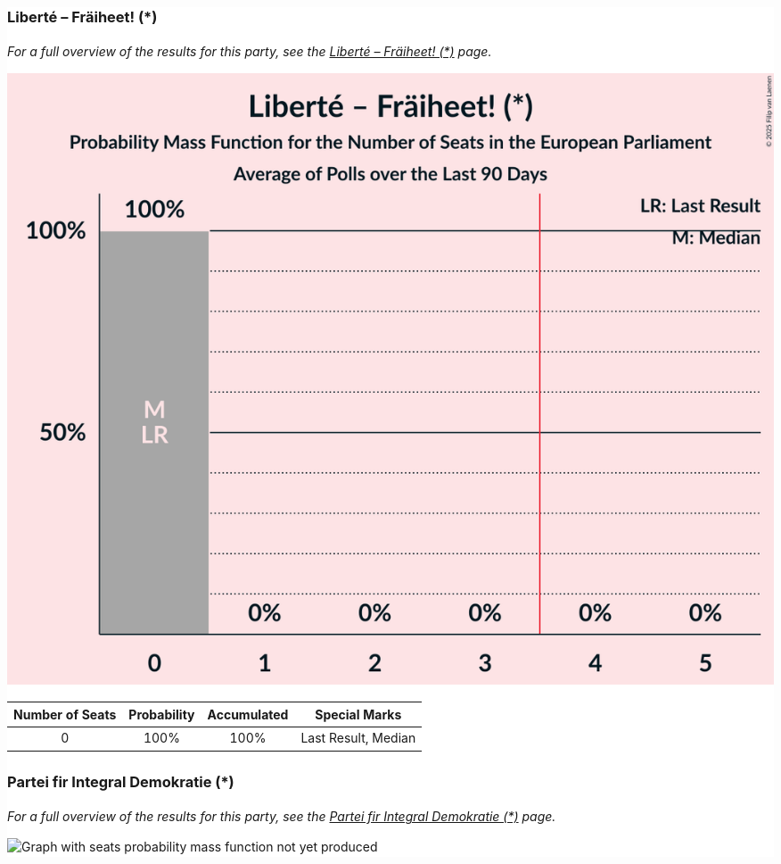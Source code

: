 ### Liberté – Fräiheet! (*)

*For a full overview of the results for this party, see the [Liberté – Fräiheet! (*)](party-liberté–fräiheet.html) page.*

![Graph with seats probability mass function not yet produced](average-2025-05-31-seats-pmf-liberté–fräiheet.png "Seats Probability Mass Function")

| Number of Seats | Probability | Accumulated | Special Marks |
|:---------------:|:-----------:|:-----------:|:-------------:|
| 0 | 100% | 100% | Last Result, Median |

### Partei fir Integral Demokratie (*)

*For a full overview of the results for this party, see the [Partei fir Integral Demokratie (*)](party-parteifirintegraldemokratie.html) page.*

![Graph with seats probability mass function not yet produced](average-2025-05-31-seats-pmf-parteifirintegraldemokratie.png "Seats Probability Mass Function")
